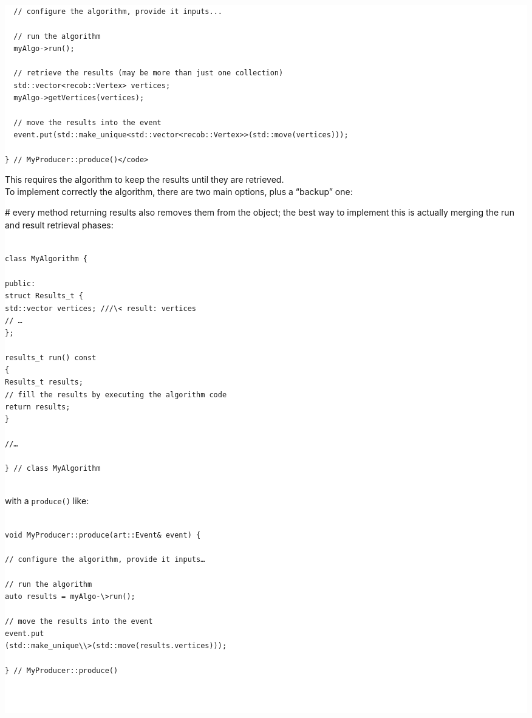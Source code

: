       // configure the algorithm, provide it inputs...

      // run the algorithm
      myAlgo->run();

      // retrieve the results (may be more than just one collection)
      std::vector<recob::Vertex> vertices;
      myAlgo->getVertices(vertices);

      // move the results into the event
      event.put(std::make_unique<std::vector<recob::Vertex>>(std::move(vertices)));

    } // MyProducer::produce()</code>

  
This requires the algorithm to keep the results until they are retrieved.  
To implement correctly the algorithm, there are two main options, plus a “backup” one:

\# every method returning results also removes them from the object; the best way to implement this is actually merging the run and result retrieval phases:

<pre>

<code class="cpp">class MyAlgorithm {

public:  
struct Results_t {  
std::vector<recob::Vertex> vertices; ///\< result: vertices  
// …  
};

results_t run() const  
{  
Results_t results;  
// fill the results by executing the algorithm code  
return results;  
}

//…

} // class MyAlgorithm</code>

</pre>

with a `produce()` like:

<pre>

<code class="cpp">void MyProducer::produce(art::Event&amp; event) {

// configure the algorithm, provide it inputs…

// run the algorithm  
auto results = myAlgo-\>run();

// move the results into the event  
event.put  
(std::make_unique\<std::vector<recob::Vertex>\>(std::move(results.vertices)));

} // MyProducer::produce()</code>
